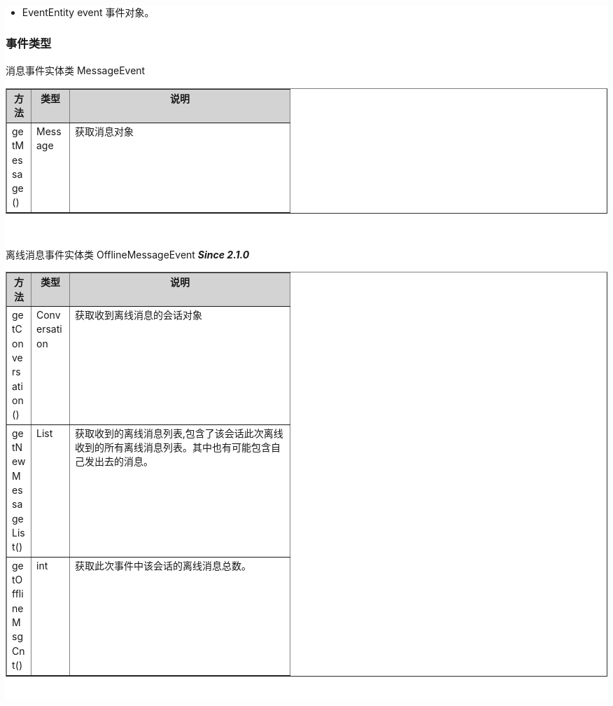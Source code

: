 + EventEntity event 事件对象。


### 事件类型

消息事件实体类 MessageEvent

<div class="table-d" align="left" >
  <table border="1" width = "100%">
    <tr  bgcolor="#D3D3D3" >
      <th width="20px">方法</th>
      <th width="40px">类型</th>
      <th width="300px">说明</th>
    </tr>
    <tr >
      <td >getMessage()</td>
      <td >Message</td>
      <td >获取消息对象</td>
    </tr>
  </table>
</div>

</br>

离线消息事件实体类 OfflineMessageEvent
***Since 2.1.0***

<div class="table-d" align="left" >
  <table border="1" width = "100%">
    <tr  bgcolor="#D3D3D3" >
      <th width="20px">方法</th>
      <th width="40px">类型</th>
      <th width="300px">说明</th>
    </tr>
    <tr >
      <td >getConversation()</td>
      <td >Conversation</td>
      <td >获取收到离线消息的会话对象</td>
    </tr>
    <tr >
      <td >getNewMessageList()</td>
      <td >List<Message></td>
      <td >获取收到的离线消息列表,包含了该会话此次离线收到的所有离线消息列表。其中也有可能包含自己发出去的消息。</td>
    </tr>
    <tr >
      <td >getOfflineMsgCnt()</td>
      <td >int</td>
      <td >获取此次事件中该会话的离线消息总数。</td>
    </tr>
  </table>
</div>

</br>
